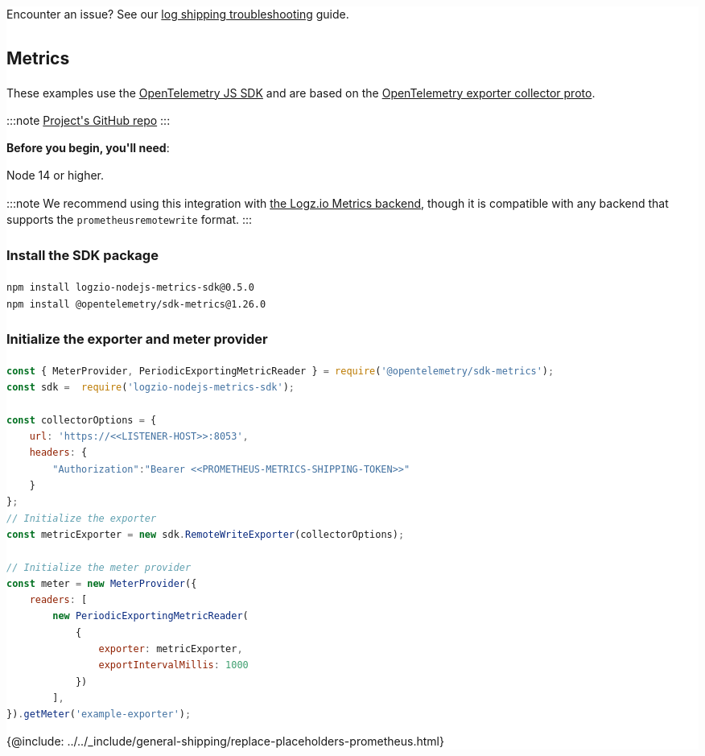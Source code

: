 Encounter an issue? See our [log shipping troubleshooting](https://docs.logz.io/docs/user-guide/log-management/troubleshooting/log-shipping-troubleshooting/) guide.


</TabItem>
</Tabs>


## Metrics

These examples use the [OpenTelemetry JS SDK](https://github.com/open-telemetry/opentelemetry-js) and are based on the [OpenTelemetry exporter collector proto](https://github.com/open-telemetry/opentelemetry-js/tree/main/packages/opentelemetry-exporter-collector-proto).



:::note
[Project's GitHub repo](https://github.com/logzio/js-metrics/)
:::


**Before you begin, you'll need**:

Node 14 or higher.

:::note
We recommend using this integration with [the Logz.io Metrics backend](https://app.logz.io/#/dashboard/metrics/), though it is compatible with any backend that supports the `prometheusremotewrite` format.
:::


### Install the SDK package

```shell
npm install logzio-nodejs-metrics-sdk@0.5.0
npm install @opentelemetry/sdk-metrics@1.26.0
```

### Initialize the exporter and meter provider

  
```javascript
const { MeterProvider, PeriodicExportingMetricReader } = require('@opentelemetry/sdk-metrics');
const sdk =  require('logzio-nodejs-metrics-sdk');

const collectorOptions = {
    url: 'https://<<LISTENER-HOST>>:8053',
    headers: {
        "Authorization":"Bearer <<PROMETHEUS-METRICS-SHIPPING-TOKEN>>"
    }
};
// Initialize the exporter
const metricExporter = new sdk.RemoteWriteExporter(collectorOptions);

// Initialize the meter provider
const meter = new MeterProvider({
    readers: [
        new PeriodicExportingMetricReader(
            {
                exporter: metricExporter, 
                exportIntervalMillis: 1000
            })
        ],
}).getMeter('example-exporter');
```
{@include: ../../_include/general-shipping/replace-placeholders-prometheus.html}
